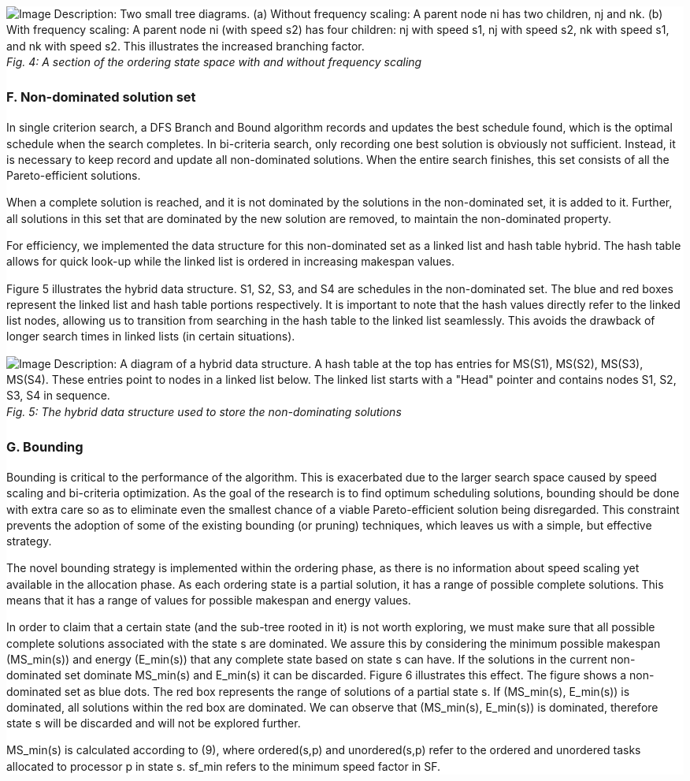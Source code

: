![Image Description: Two small tree diagrams. (a) Without frequency scaling: A parent node ni has two children, nj and nk. (b) With frequency scaling: A parent node ni (with speed s2) has four children: nj with speed s1, nj with speed s2, nk with speed s1, and nk with speed s2. This illustrates the increased branching factor.](https://i.imgur.com/555555.png)
*Fig. 4: A section of the ordering state space with and without frequency scaling*

### F. Non-dominated solution set
In single criterion search, a DFS Branch and Bound algorithm records and updates the best schedule found, which is the optimal schedule when the search completes. In bi-criteria search, only recording one best solution is obviously not sufficient. Instead, it is necessary to keep record and update all non-dominated solutions. When the entire search finishes, this set consists of all the Pareto-efficient solutions.

When a complete solution is reached, and it is not dominated by the solutions in the non-dominated set, it is added to it. Further, all solutions in this set that are dominated by the new solution are removed, to maintain the non-dominated property.

For efficiency, we implemented the data structure for this non-dominated set as a linked list and hash table hybrid. The hash table allows for quick look-up while the linked list is ordered in increasing makespan values.

Figure 5 illustrates the hybrid data structure. S1, S2, S3, and S4 are schedules in the non-dominated set. The blue and red boxes represent the linked list and hash table portions respectively. It is important to note that the hash values directly refer to the linked list nodes, allowing us to transition from searching in the hash table to the linked list seamlessly. This avoids the drawback of longer search times in linked lists (in certain situations).

![Image Description: A diagram of a hybrid data structure. A hash table at the top has entries for MS(S1), MS(S2), MS(S3), MS(S4). These entries point to nodes in a linked list below. The linked list starts with a "Head" pointer and contains nodes S1, S2, S3, S4 in sequence.](https://i.imgur.com/666666.png)
*Fig. 5: The hybrid data structure used to store the non-dominating solutions*

### G. Bounding
Bounding is critical to the performance of the algorithm. This is exacerbated due to the larger search space caused by speed scaling and bi-criteria optimization. As the goal of the research is to find optimum scheduling solutions, bounding should be done with extra care so as to eliminate even the smallest chance of a viable Pareto-efficient solution being disregarded. This constraint prevents the adoption of some of the existing bounding (or pruning) techniques, which leaves us with a simple, but effective strategy.

The novel bounding strategy is implemented within the ordering phase, as there is no information about speed scaling yet available in the allocation phase. As each ordering state is a partial solution, it has a range of possible complete solutions. This means that it has a range of values for possible makespan and energy values.

In order to claim that a certain state (and the sub-tree rooted in it) is not worth exploring, we must make sure that all possible complete solutions associated with the state s are dominated. We assure this by considering the minimum possible makespan (MS_min(s)) and energy (E_min(s)) that any complete state based on state s can have. If the solutions in the current non-dominated set dominate MS_min(s) and E_min(s) it can be discarded. Figure 6 illustrates this effect. The figure shows a non-dominated set as blue dots. The red box represents the range of solutions of a partial state s. If (MS_min(s), E_min(s)) is dominated, all solutions within the red box are dominated. We can observe that (MS_min(s), E_min(s)) is dominated, therefore state s will be discarded and will not be explored further.

MS_min(s) is calculated according to (9), where ordered(s,p) and unordered(s,p) refer to the ordered and unordered tasks allocated to processor p in state s. sf_min refers to the minimum speed factor in SF.
